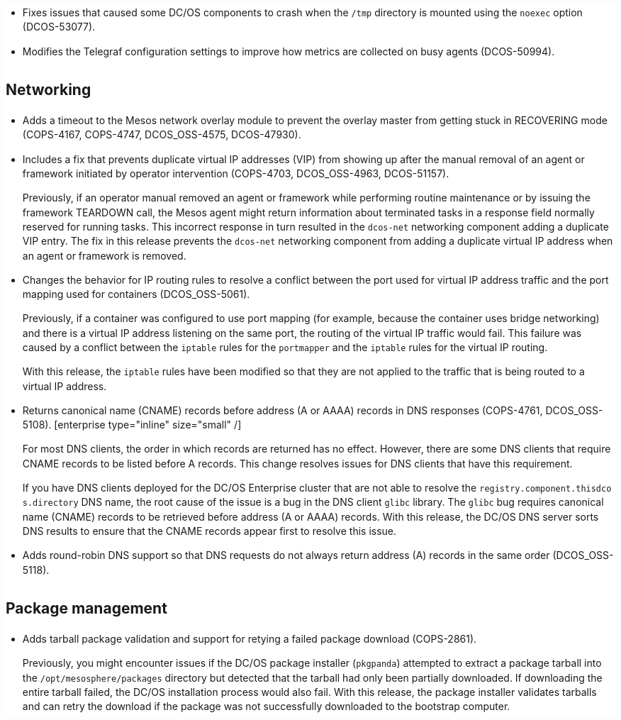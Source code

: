 - Fixes issues that caused some DC/OS components to crash when the `/tmp` directory is mounted using the `noexec` option (DCOS-53077).

- Modifies the Telegraf configuration settings to improve how metrics are collected on busy agents (DCOS-50994).

## Networking
- Adds a timeout to the Mesos network overlay module to prevent the overlay master from getting stuck in RECOVERING mode (COPS-4167, COPS-4747, DCOS_OSS-4575, DCOS-47930).

- Includes a fix that prevents duplicate virtual IP addresses (VIP) from showing up after the manual removal of an agent or framework initiated by operator intervention (COPS-4703, DCOS_OSS-4963, DCOS-51157).

    Previously, if an operator manual removed an agent or framework while performing routine maintenance or by issuing the framework TEARDOWN call, the Mesos agent might return information about terminated tasks in a response field normally reserved for running tasks. This incorrect response in turn resulted in the `dcos-net` networking component adding a duplicate VIP entry. The fix in this release prevents the `dcos-net` networking component from adding a duplicate virtual IP address when an agent or framework is removed.

- Changes the behavior for IP routing rules to resolve a conflict between the port used for virtual IP address traffic and the port mapping used for containers (DCOS_OSS-5061).

    Previously, if a container was configured to use port mapping (for example, because the container uses bridge networking) and there is a virtual IP address listening on the same port, the routing of the virtual IP traffic would fail. This failure was caused by a conflict between the `iptable` rules for the `portmapper` and the `iptable` rules for the virtual IP routing.
    
    With this release, the `iptable` rules have been modified so that they are not applied to the traffic that is being routed to a virtual IP address.

- Returns canonical name (CNAME) records before address (A or AAAA) records in DNS responses (COPS-4761, DCOS_OSS-5108). [enterprise type="inline" size="small" /]

    For most DNS clients, the order in which records are returned has no effect. However, there are some DNS clients that require CNAME records to be listed before A records. This change resolves issues for DNS clients that have this requirement.
    
    If you have DNS clients deployed for the DC/OS Enterprise cluster that are not able to resolve the `registry.component.thisdcos.directory` DNS name, the root cause of the issue is a bug in the DNS client `glibc` library. The `glibc` bug requires canonical name (CNAME) records to be retrieved before address (A or AAAA) records. With this release, the DC/OS DNS server sorts DNS results to ensure that the CNAME records appear first to resolve this issue.

- Adds round-robin DNS support so that DNS requests do not always return address (A) records in the same order (DCOS_OSS-5118).

## Package management
- Adds tarball package validation and support for retying a failed package download (COPS-2861).

    Previously, you might encounter issues if the DC/OS package installer (`pkgpanda`) attempted to extract a package tarball into the `/opt/mesosphere/packages` directory but detected that the tarball had only been partially downloaded. If downloading the entire tarball failed, the DC/OS installation process would also fail. With this release, the package installer validates tarballs and can retry the download if the package was not successfully downloaded to the bootstrap computer. 
